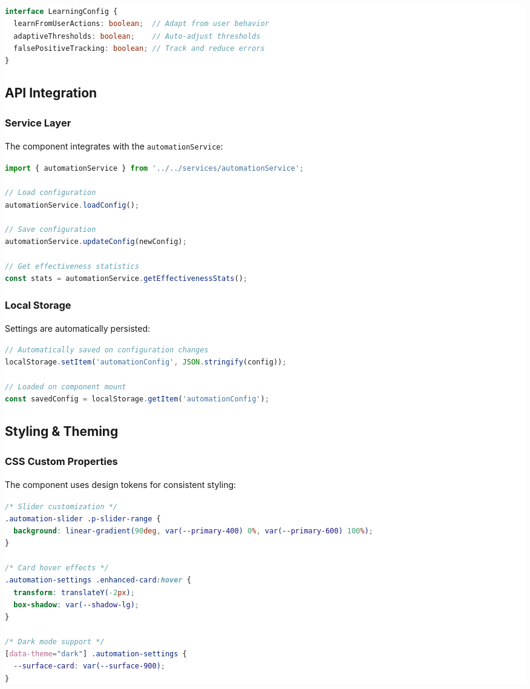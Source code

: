 ```typescript
interface LearningConfig {
  learnFromUserActions: boolean;  // Adapt from user behavior
  adaptiveThresholds: boolean;    // Auto-adjust thresholds
  falsePositiveTracking: boolean; // Track and reduce errors
}
```

## API Integration

### Service Layer

The component integrates with the `automationService`:

```typescript
import { automationService } from '../../services/automationService';

// Load configuration
automationService.loadConfig();

// Save configuration
automationService.updateConfig(newConfig);

// Get effectiveness statistics
const stats = automationService.getEffectivenessStats();
```

### Local Storage

Settings are automatically persisted:

```typescript
// Automatically saved on configuration changes
localStorage.setItem('automationConfig', JSON.stringify(config));

// Loaded on component mount
const savedConfig = localStorage.getItem('automationConfig');
```

## Styling & Theming

### CSS Custom Properties

The component uses design tokens for consistent styling:

```css
/* Slider customization */
.automation-slider .p-slider-range {
  background: linear-gradient(90deg, var(--primary-400) 0%, var(--primary-600) 100%);
}

/* Card hover effects */
.automation-settings .enhanced-card:hover {
  transform: translateY(-2px);
  box-shadow: var(--shadow-lg);
}

/* Dark mode support */
[data-theme="dark"] .automation-settings {
  --surface-card: var(--surface-900);
}
```
